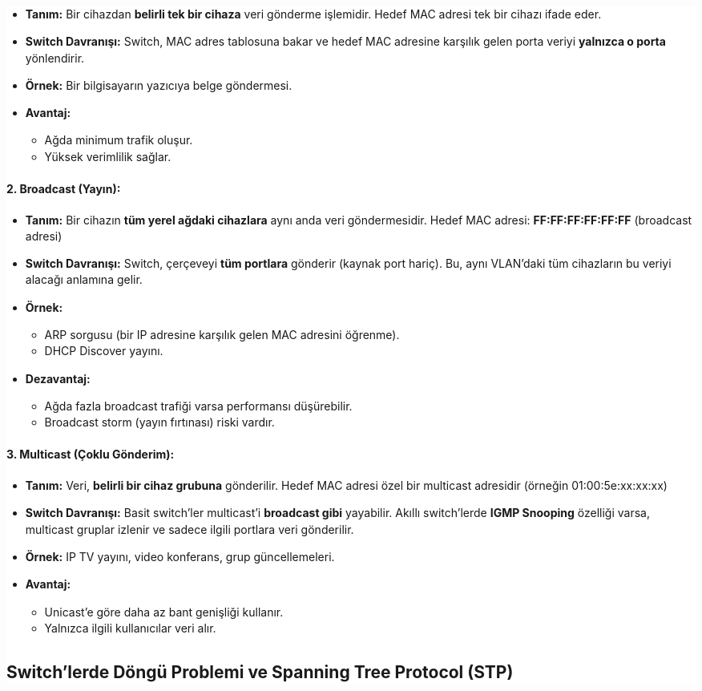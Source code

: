 * **Tanım:**
  Bir cihazdan **belirli tek bir cihaza** veri gönderme işlemidir. Hedef MAC adresi tek bir cihazı ifade eder.

* **Switch Davranışı:**
  Switch, MAC adres tablosuna bakar ve hedef MAC adresine karşılık gelen porta veriyi **yalnızca o porta** yönlendirir.

* **Örnek:**
  Bir bilgisayarın yazıcıya belge göndermesi.

* **Avantaj:**

  * Ağda minimum trafik oluşur.
  * Yüksek verimlilik sağlar.


#### **2. Broadcast (Yayın):**

* **Tanım:**
  Bir cihazın **tüm yerel ağdaki cihazlara** aynı anda veri göndermesidir. Hedef MAC adresi: **FF\:FF\:FF\:FF\:FF\:FF** (broadcast adresi)

* **Switch Davranışı:**
  Switch, çerçeveyi **tüm portlara** gönderir (kaynak port hariç). Bu, aynı VLAN’daki tüm cihazların bu veriyi alacağı anlamına gelir.

* **Örnek:**

  * ARP sorgusu (bir IP adresine karşılık gelen MAC adresini öğrenme).
  * DHCP Discover yayını.

* **Dezavantaj:**

  * Ağda fazla broadcast trafiği varsa performansı düşürebilir.
  * Broadcast storm (yayın fırtınası) riski vardır.


#### **3. Multicast (Çoklu Gönderim):**

* **Tanım:**
  Veri, **belirli bir cihaz grubuna** gönderilir. Hedef MAC adresi özel bir multicast adresidir (örneğin 01:00:5e\:xx\:xx\:xx)

* **Switch Davranışı:**
  Basit switch’ler multicast’i **broadcast gibi** yayabilir.
  Akıllı switch’lerde **IGMP Snooping** özelliği varsa, multicast gruplar izlenir ve sadece ilgili portlara veri gönderilir.

* **Örnek:**
  IP TV yayını, video konferans, grup güncellemeleri.

* **Avantaj:**

  * Unicast’e göre daha az bant genişliği kullanır.
  * Yalnızca ilgili kullanıcılar veri alır.



## **Switch’lerde Döngü Problemi ve Spanning Tree Protocol (STP)**
